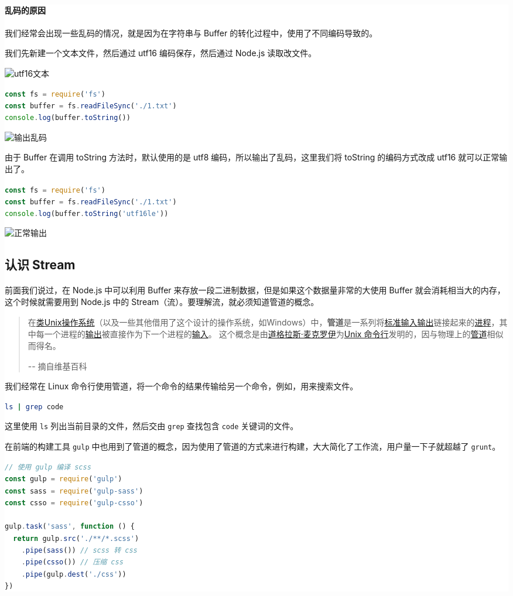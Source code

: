 #### 乱码的原因

我们经常会出现一些乱码的情况，就是因为在字符串与 Buffer 的转化过程中，使用了不同编码导致的。

我们先新建一个文本文件，然后通过 utf16 编码保存，然后通过 Node.js 读取改文件。

![utf16文本](https://file.shenfq.com/ipic/2020-05-17-025353.png)

```js
const fs = require('fs')
const buffer = fs.readFileSync('./1.txt')
console.log(buffer.toString())
```

![输出乱码](https://file.shenfq.com/ipic/2020-05-17-025613.png)

由于 Buffer 在调用 toString 方法时，默认使用的是 utf8 编码，所以输出了乱码，这里我们将 toString 的编码方式改成 utf16 就可以正常输出了。

```js
const fs = require('fs')
const buffer = fs.readFileSync('./1.txt')
console.log(buffer.toString('utf16le'))
```

![正常输出](https://file.shenfq.com/ipic/2020-05-17-025743.png)

## 认识 Stream

前面我们说过，在 Node.js 中可以利用 Buffer 来存放一段二进制数据，但是如果这个数据量非常的大使用 Buffer 就会消耗相当大的内存，这个时候就需要用到 Node.js 中的 Stream（流）。要理解流，就必须知道管道的概念。

> 在[类Unix](https://zh.wikipedia.org/wiki/Unix-like)[操作系统](https://zh.wikipedia.org/wiki/操作系统)（以及一些其他借用了这个设计的操作系统，如Windows）中，**管道**是一系列将[标准输入输出](https://zh.wikipedia.org/wiki/标准流)链接起来的[进程](https://zh.wikipedia.org/wiki/进程)，其中每一个进程的[输出](https://zh.wikipedia.org/wiki/Stdout)被直接作为下一个进程的[输入](https://zh.wikipedia.org/wiki/Stdin)。 这个概念是由[道格拉斯·麦克罗伊](https://zh.wikipedia.org/wiki/道格拉斯·麥克羅伊)为[Unix 命令行](https://zh.wikipedia.org/wiki/Unix_shell)发明的，因与物理上的[管道](https://zh.wikipedia.org/wiki/管道)相似而得名。
>
> -- 摘自维基百科

我们经常在 Linux 命令行使用管道，将一个命令的结果传输给另一个命令，例如，用来搜索文件。

```bash
ls | grep code
```

这里使用 `ls` 列出当前目录的文件，然后交由 `grep` 查找包含 `code` 关键词的文件。

在前端的构建工具 `gulp` 中也用到了管道的概念，因为使用了管道的方式来进行构建，大大简化了工作流，用户量一下子就超越了 `grunt`。

```js
// 使用 gulp 编译 scss
const gulp = require('gulp')
const sass = require('gulp-sass')
const csso = require('gulp-csso')

gulp.task('sass', function () {
  return gulp.src('./**/*.scss')
    .pipe(sass()) // scss 转 css
    .pipe(csso()) // 压缩 css
    .pipe(gulp.dest('./css'))
})
```
